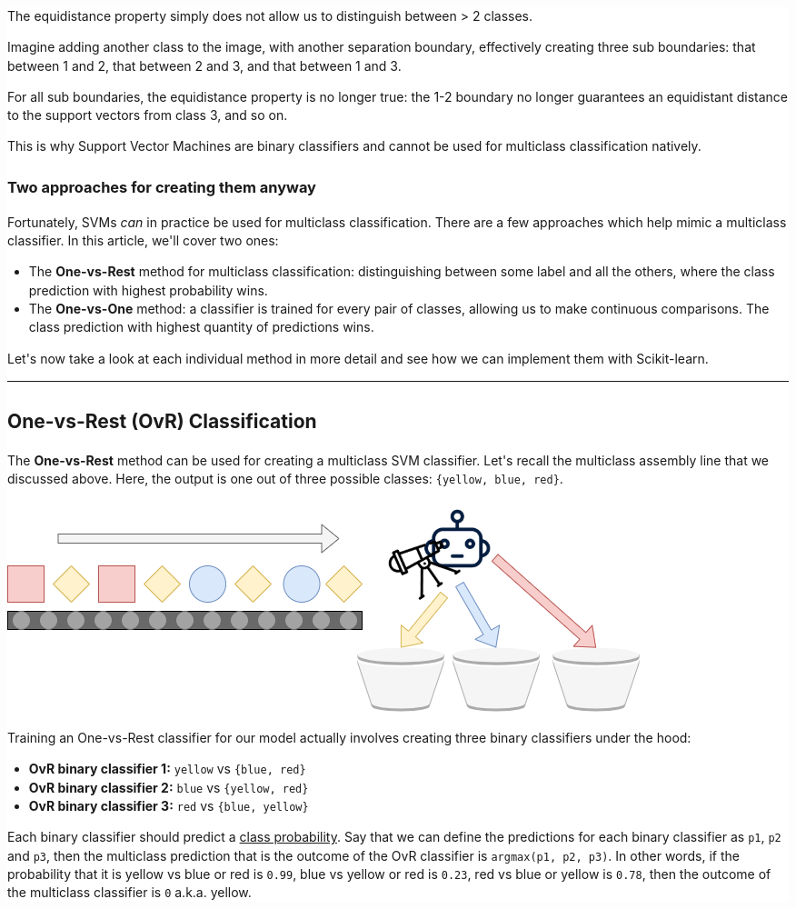 The equidistance property simply does not allow us to distinguish between > 2 classes.

Imagine adding another class to the image, with another separation boundary, effectively creating three sub boundaries: that between 1 and 2, that between 2 and 3, and that between 1 and 3.

For all sub boundaries, the equidistance property is no longer true: the 1-2 boundary no longer guarantees an equidistant distance to the support vectors from class 3, and so on.

This is why Support Vector Machines are binary classifiers and cannot be used for multiclass classification natively.

### Two approaches for creating them anyway

Fortunately, SVMs _can_ in practice be used for multiclass classification. There are a few approaches which help mimic a multiclass classifier. In this article, we'll cover two ones:

- The **One-vs-Rest** method for multiclass classification: distinguishing between some label and all the others, where the class prediction with highest probability wins.
- The **One-vs-One** method: a classifier is trained for every pair of classes, allowing us to make continuous comparisons. The class prediction with highest quantity of predictions wins.

Let's now take a look at each individual method in more detail and see how we can implement them with Scikit-learn.

* * *

## One-vs-Rest (OvR) Classification

The **One-vs-Rest** method can be used for creating a multiclass SVM classifier. Let's recall the multiclass assembly line that we discussed above. Here, the output is one out of three possible classes: `{yellow, blue, red}`.

![](images/whatisclassification5.png)

Training an One-vs-Rest classifier for our model actually involves creating three binary classifiers under the hood:

- **OvR binary classifier 1:** `yellow` vs `{blue, red}`
- **OvR binary classifier 2:** `blue` vs `{yellow, red}`
- **OvR binary classifier 3:** `red` vs `{blue, yellow}`

Each binary classifier should predict a [class probability](https://github.com/mobiletest2016/machine-learning-articles/blob/master/articles/implementing-relu-sigmoid-and-tanh-in-keras.md). Say that we can define the predictions for each binary classifier as `p1`, `p2` and `p3`, then the multiclass prediction that is the outcome of the OvR classifier is `argmax(p1, p2, p3)`. In other words, if the probability that it is yellow vs blue or red is `0.99`, blue vs yellow or red is `0.23`, red vs blue or yellow is `0.78`, then the outcome of the multiclass classifier is `0` a.k.a. yellow.
